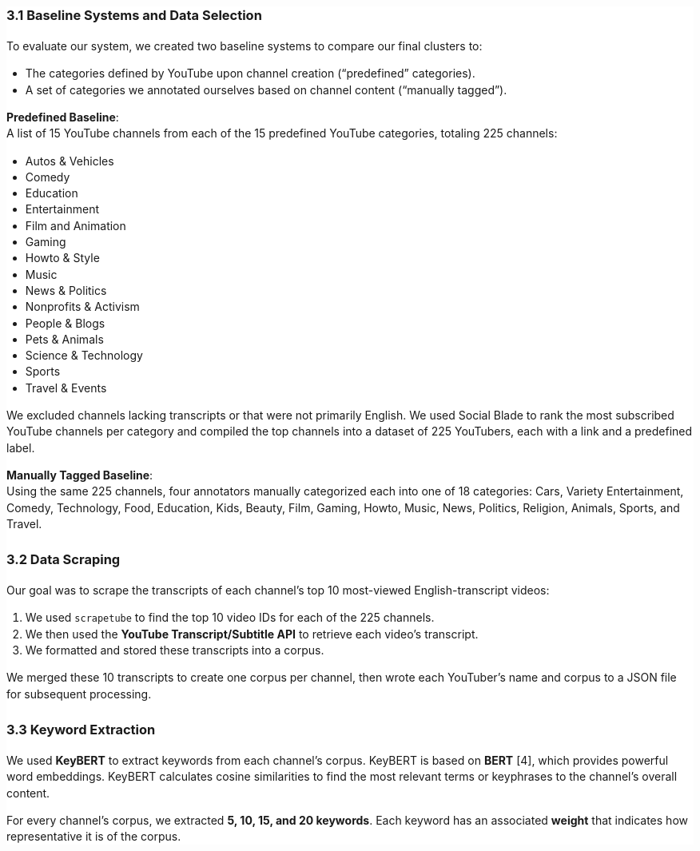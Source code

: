 ### 3.1 Baseline Systems and Data Selection

To evaluate our system, we created two baseline systems to compare our final clusters to:

- The categories defined by YouTube upon channel creation (“predefined” categories).  
- A set of categories we annotated ourselves based on channel content (“manually tagged”).

**Predefined Baseline**:  
A list of 15 YouTube channels from each of the 15 predefined YouTube categories, totaling 225 channels:

- Autos & Vehicles  
- Comedy  
- Education  
- Entertainment  
- Film and Animation  
- Gaming  
- Howto & Style  
- Music  
- News & Politics  
- Nonprofits & Activism  
- People & Blogs  
- Pets & Animals  
- Science & Technology  
- Sports  
- Travel & Events  

We excluded channels lacking transcripts or that were not primarily English. We used Social Blade to rank the most subscribed YouTube channels per category and compiled the top channels into a dataset of 225 YouTubers, each with a link and a predefined label.

**Manually Tagged Baseline**:  
Using the same 225 channels, four annotators manually categorized each into one of 18 categories: Cars, Variety Entertainment, Comedy, Technology, Food, Education, Kids, Beauty, Film, Gaming, Howto, Music, News, Politics, Religion, Animals, Sports, and Travel.

### 3.2 Data Scraping

Our goal was to scrape the transcripts of each channel’s top 10 most-viewed English-transcript videos:

1. We used `scrapetube` to find the top 10 video IDs for each of the 225 channels.  
2. We then used the **YouTube Transcript/Subtitle API** to retrieve each video’s transcript.  
3. We formatted and stored these transcripts into a corpus.  

We merged these 10 transcripts to create one corpus per channel, then wrote each YouTuber’s name and corpus to a JSON file for subsequent processing.

### 3.3 Keyword Extraction

We used **KeyBERT** to extract keywords from each channel’s corpus. KeyBERT is based on **BERT** \[4\], which provides powerful word embeddings. KeyBERT calculates cosine similarities to find the most relevant terms or keyphrases to the channel’s overall content.

For every channel’s corpus, we extracted **5, 10, 15, and 20 keywords**. Each keyword has an associated **weight** that indicates how representative it is of the corpus.
